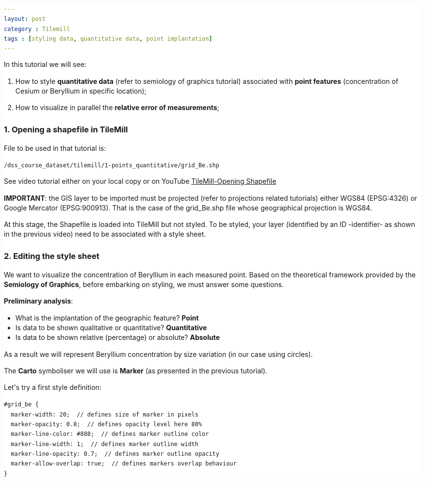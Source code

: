 ```yaml
---
layout: post
category : Tilemill
tags : [styling data, quantitative data, point implantation]
---
```



In this tutorial we will see:

1. How to style **quantitative data** (refer to semiology of graphics tutorial) associated with **point features** (concentration of Cesium or Beryllium in specific location);

2. How to visualize in parallel the **relative error of measurements**;

### 1.  Opening a shapefile in TileMill

File to be used in that tutorial is:

    /dss_course_dataset/tilemill/1-points_quantitative/grid_Be.shp

See video tutorial either on your local copy or on YouTube [TileMill-Opening Shapefile](http://www.youtube.com/watch?feature=player_detailpage&v=hjQ-FfEcj_Y)

**IMPORTANT**: the GIS layer to be imported must be projected (refer to projections related tutorials) either WGS84 (EPSG:4326) or Google Mercator (EPSG:900913). That is the case of the grid_Be.shp file whose geographical projection is WGS84.

At this stage, the Shapefile is loaded into TileMill but not styled. To be styled, your layer (identified by an ID -identifier- as shown in the previous video) need to be associated with a style sheet.

### 2. Editing the style sheet

We want to visualize the concentration of Beryllium in each measured point. Based on the theoretical framework provided by the **Semiology of Graphics**, before embarking on styling, we must answer some questions. 

**Preliminary analysis**: 

* What is the implantation of the geographic feature? **Point**
* Is data to be shown qualitative or quantitative? **Quantitative**
* Is data to be shown relative (percentage) or absolute? **Absolute**

As a result we will represent Beryllium concentration by size variation (in our case using circles).

The **Carto** symboliser we will use is **Marker** (as presented in the previous tutorial).

Let's try a first style definition:

    #grid_be {
      marker-width: 20;  // defines size of marker in pixels
      marker-opacity: 0.8;  // defines opacity level here 80%
      marker-line-color: #888;  // defines marker outline color
      marker-line-width: 1;  // defines marker outline width
      marker-line-opacity: 0.7;  // defines marker outline opacity
      marker-allow-overlap: true;  // defines markers overlap behaviour
    }
